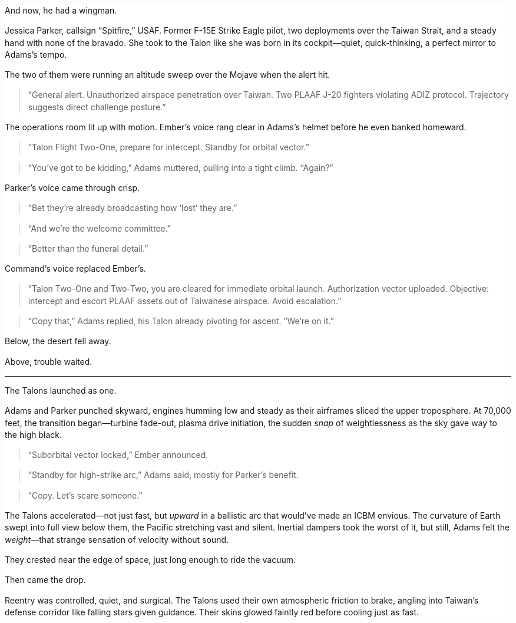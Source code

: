 And now, he had a wingman.

Jessica Parker, callsign “Spitfire,” USAF. Former F-15E Strike Eagle pilot, two deployments over the Taiwan Strait, and a steady hand with none of the bravado. She took to the Talon like she was born in its cockpit—quiet, quick-thinking, a perfect mirror to Adams’s tempo.

The two of them were running an altitude sweep over the Mojave when the alert hit.

> “General alert. Unauthorized airspace penetration over Taiwan. Two PLAAF J-20 fighters violating ADIZ protocol. Trajectory suggests direct challenge posture.”

The operations room lit up with motion. Ember’s voice rang clear in Adams’s helmet before he even banked homeward.

> “Talon Flight Two-One, prepare for intercept. Standby for orbital vector.”

> “You’ve got to be kidding,” Adams muttered, pulling into a tight climb. “Again?”

Parker’s voice came through crisp.

> “Bet they’re already broadcasting how ‘lost’ they are.”

> “And we’re the welcome committee.”

> “Better than the funeral detail.”

Command’s voice replaced Ember’s.

> “Talon Two-One and Two-Two, you are cleared for immediate orbital launch. Authorization vector uploaded. Objective: intercept and escort PLAAF assets out of Taiwanese airspace. Avoid escalation.”

> “Copy that,” Adams replied, his Talon already pivoting for ascent. “We’re on it.”

Below, the desert fell away.

Above, trouble waited.

---

The Talons launched as one.

Adams and Parker punched skyward, engines humming low and steady as their airframes sliced the upper troposphere. At 70,000 feet, the transition began—turbine fade-out, plasma drive initiation, the sudden *snap* of weightlessness as the sky gave way to the high black.

> “Suborbital vector locked,” Ember announced.

> “Standby for high-strike arc,” Adams said, mostly for Parker’s benefit.

> “Copy. Let’s scare someone.”

The Talons accelerated—not just fast, but *upward* in a ballistic arc that would’ve made an ICBM envious. The curvature of Earth swept into full view below them, the Pacific stretching vast and silent. Inertial dampers took the worst of it, but still, Adams felt the *weight*—that strange sensation of velocity without sound.

They crested near the edge of space, just long enough to ride the vacuum.

Then came the drop.

Reentry was controlled, quiet, and surgical. The Talons used their own atmospheric friction to brake, angling into Taiwan’s defense corridor like falling stars given guidance. Their skins glowed faintly red before cooling just as fast.
